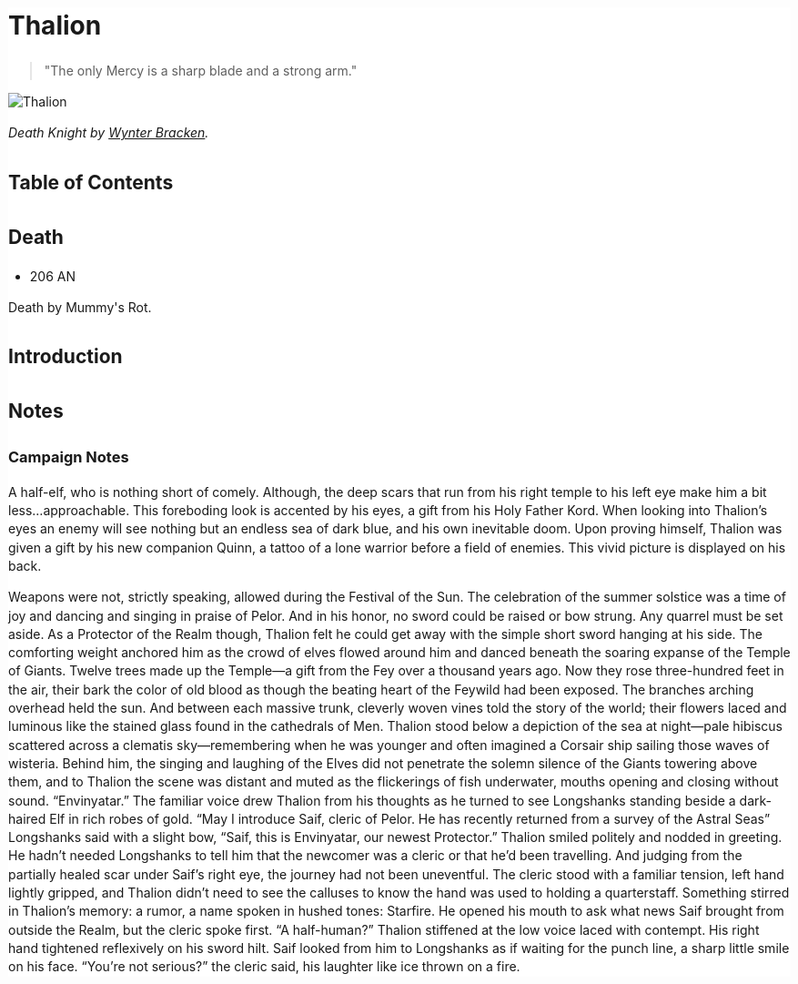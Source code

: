 # Thalion 

>"The only Mercy is a sharp blade and a strong arm."

![Thalion](https://live.staticflickr.com/3172/3049053374_b7427e0cb2.jpg)

*Death Knight by [Wynter Bracken](https://www.flickr.com/photos/-wynterbracken-/).*

## Table of Contents 

## Death

- 206 AN

Death by Mummy's Rot.

## Introduction

## Notes

### Campaign Notes

A half-elf, who is nothing short of comely. Although, the deep scars that run from his right temple to his left eye make him a bit less…approachable. This foreboding look is accented by his eyes, a gift from his Holy Father Kord. When looking into Thalion’s eyes an enemy will see nothing but an endless sea of dark blue, and his own inevitable doom. Upon proving himself, Thalion was given a gift by his new companion Quinn, a tattoo of a lone warrior before a field of enemies. This vivid picture is displayed on his back.

Weapons were not, strictly speaking, allowed during the Festival of the Sun. The celebration of the summer solstice was a time of joy and dancing and singing in praise of Pelor. And in his honor, no sword could be raised or bow strung. Any quarrel must be set aside. As a Protector of the Realm though, Thalion felt he could get away with the simple short sword hanging at his side. The comforting weight anchored him as the crowd of elves flowed around him and danced beneath the soaring expanse of the Temple of Giants. 
Twelve trees made up the Temple—a gift from the Fey over a thousand years ago. Now they rose three-hundred feet in the air, their bark the color of old blood as though the beating heart of the Feywild had been exposed. The branches arching overhead held the sun. And between each massive trunk, cleverly woven vines told the story of the world; their flowers laced and luminous like the stained glass found in the cathedrals of Men.
Thalion stood below a depiction of the sea at night—pale hibiscus scattered across a clematis sky—remembering when he was younger and often imagined a Corsair ship sailing those waves of wisteria. Behind him, the singing and laughing of the Elves did not penetrate the solemn silence of the Giants towering above them, and to Thalion the scene was distant and muted as the flickerings of fish underwater, mouths opening and closing without sound.
“Envinyatar.”
The familiar voice drew Thalion from his thoughts as he turned to see Longshanks standing beside a dark-haired Elf in rich robes of gold. “May I introduce Saif, cleric of Pelor. He has recently returned from a survey of the Astral Seas” Longshanks said with a slight bow, “Saif, this is Envinyatar, our newest Protector.”
Thalion smiled politely and nodded in greeting. He hadn’t needed Longshanks to tell him that the newcomer was a cleric or that he’d been travelling. And judging from the partially healed scar under Saif’s right eye, the journey had not been uneventful. The cleric stood with a familiar tension, left hand lightly gripped, and Thalion didn’t need to see the calluses to know the hand was used to holding a quarterstaff. Something stirred in Thalion’s memory: a rumor, a name spoken in hushed tones: Starfire. He opened his mouth to ask what news Saif brought from outside the Realm, but the cleric spoke first.
“A half-human?” 
Thalion stiffened at the low voice laced with contempt. His right hand tightened reflexively on his sword hilt. Saif looked from him to Longshanks as if waiting for the punch line, a sharp little smile on his face. “You’re not serious?” the cleric said, his laughter like ice thrown on a fire.